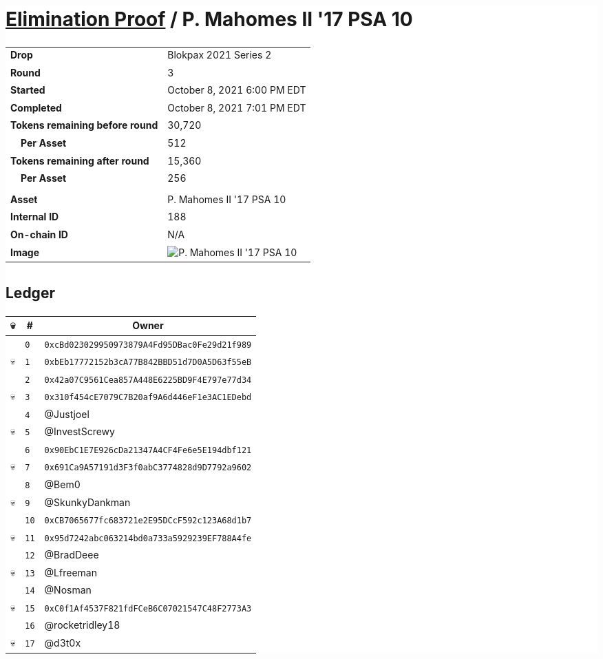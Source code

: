 # [Elimination Proof](./readme.md) / P. Mahomes II &#039;17 PSA 10

|||
|---|---|
| **Drop** | Blokpax 2021 Series 2 |
| **Round** | 3 |
| **Started** | October 8, 2021 6:00 PM EDT |
| **Completed** | October 8, 2021 7:01 PM EDT |
| **Tokens remaining before round** | 30,720 |
| **&nbsp;&nbsp;&nbsp;&nbsp;Per Asset** | 512 |
| **Tokens remaining after round** | 15,360 |
| **&nbsp;&nbsp;&nbsp;&nbsp;Per Asset** | 256 |
| | |
| **Asset** | P. Mahomes II &#039;17 PSA 10 |
| **Internal ID** | 188 |
| **On-chain ID** | N/A |
| **Image** | <img src="https://tcdn.blokpax.com/9484ebfa-6326-48d8-94a8-e109ba9bc043/24a1b9ffb1d8b79d1a0f4ac703c6715a9268961fb629f81a4fd7d46f23f1651a.jpg" height="200" alt="P. Mahomes II &#039;17 PSA 10" /> |

## Ledger

| 💀 | # | Owner |
| --- | --- | --- |
|  | `0` | `0xcBd023029950973879A4Fd95DBac0Fe29d21f989` |
| 💀 | `1` | `0xbEb17772152b3cA77B842BBD51d7D0A5D63f55eB` |
|  | `2` | `0x42a07C9561Cea857A448E6225BD9F4E797e77d34` |
| 💀 | `3` | `0x310f454cE7079C7B20af9A6d446eF1e3AC1EDebd` |
|  | `4` | @Justjoel |
| 💀 | `5` | @InvestScrewy |
|  | `6` | `0x90EbC1E7E926cDa21347A4CF4Fe6e5E194dbf121` |
| 💀 | `7` | `0x691Ca9A57191d3F3f0abC3774828d9D7792a9602` |
|  | `8` | @Bem0 |
| 💀 | `9` | @SkunkyDankman |
|  | `10` | `0xCB7065677fc683721e2E95DCcF592c123A68d1b7` |
| 💀 | `11` | `0x95d7242abc063214bd0a733a5929239EF788A4fe` |
|  | `12` | @BradDeee |
| 💀 | `13` | @Lfreeman |
|  | `14` | @Nosman |
| 💀 | `15` | `0xC0f1Af4537F821fdFCeB6C07021547C48F2773A3` |
|  | `16` | @rocketridley18 |
| 💀 | `17` | @d3t0x |
